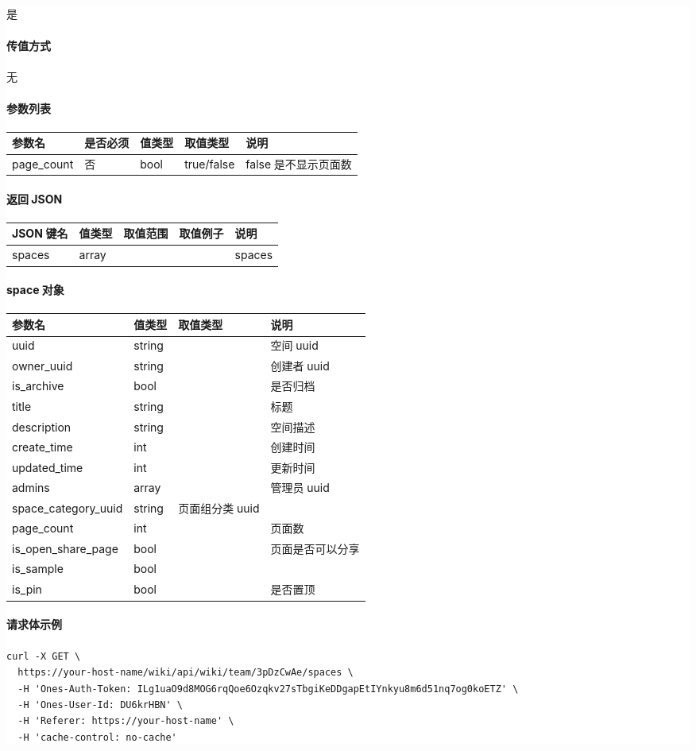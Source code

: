 是

#### 传值方式

无

#### 参数列表

| 参数名     | 是否必须 | 值类型 | 取值类型   | 说明                 |
| :--------- | :------- | :----- | :--------- | :------------------- |
| page_count | 否       | bool   | true/false | false 是不显示页面数 |

#### 返回 JSON

| JSON 键名 | 值类型 | 取值范围 | 取值例子 | 说明   |
| :-------- | :----- | :------- | :------- | :----- |
| spaces    | array  |          |          | spaces |

#### space 对象

| 参数名              | 值类型 | 取值类型        | 说明             |
| :------------------ | :----- | :-------------- | :--------------- |
| uuid                | string |                 | 空间 uuid        |
| owner_uuid          | string |                 | 创建者 uuid      |
| is_archive          | bool   |                 | 是否归档         |
| title               | string |                 | 标题             |
| description         | string |                 | 空间描述         |
| create_time         | int    |                 | 创建时间         |
| updated_time        | int    |                 | 更新时间         |
| admins              | array  |                 | 管理员 uuid      |
| space_category_uuid | string | 页面组分类 uuid |
| page_count          | int    |                 | 页面数           |
| is_open_share_page  | bool   |                 | 页面是否可以分享 |
| is_sample           | bool   |                 |                  |
| is_pin              | bool   |                 | 是否置顶         |

#### 请求体示例

```curl
curl -X GET \
  https://your-host-name/wiki/api/wiki/team/3pDzCwAe/spaces \
  -H 'Ones-Auth-Token: ILg1uaO9d8MOG6rqQoe6Ozqkv27sTbgiKeDDgapEtIYnkyu8m6d51nq7og0koETZ' \
  -H 'Ones-User-Id: DU6krHBN' \
  -H 'Referer: https://your-host-name' \
  -H 'cache-control: no-cache'
```
